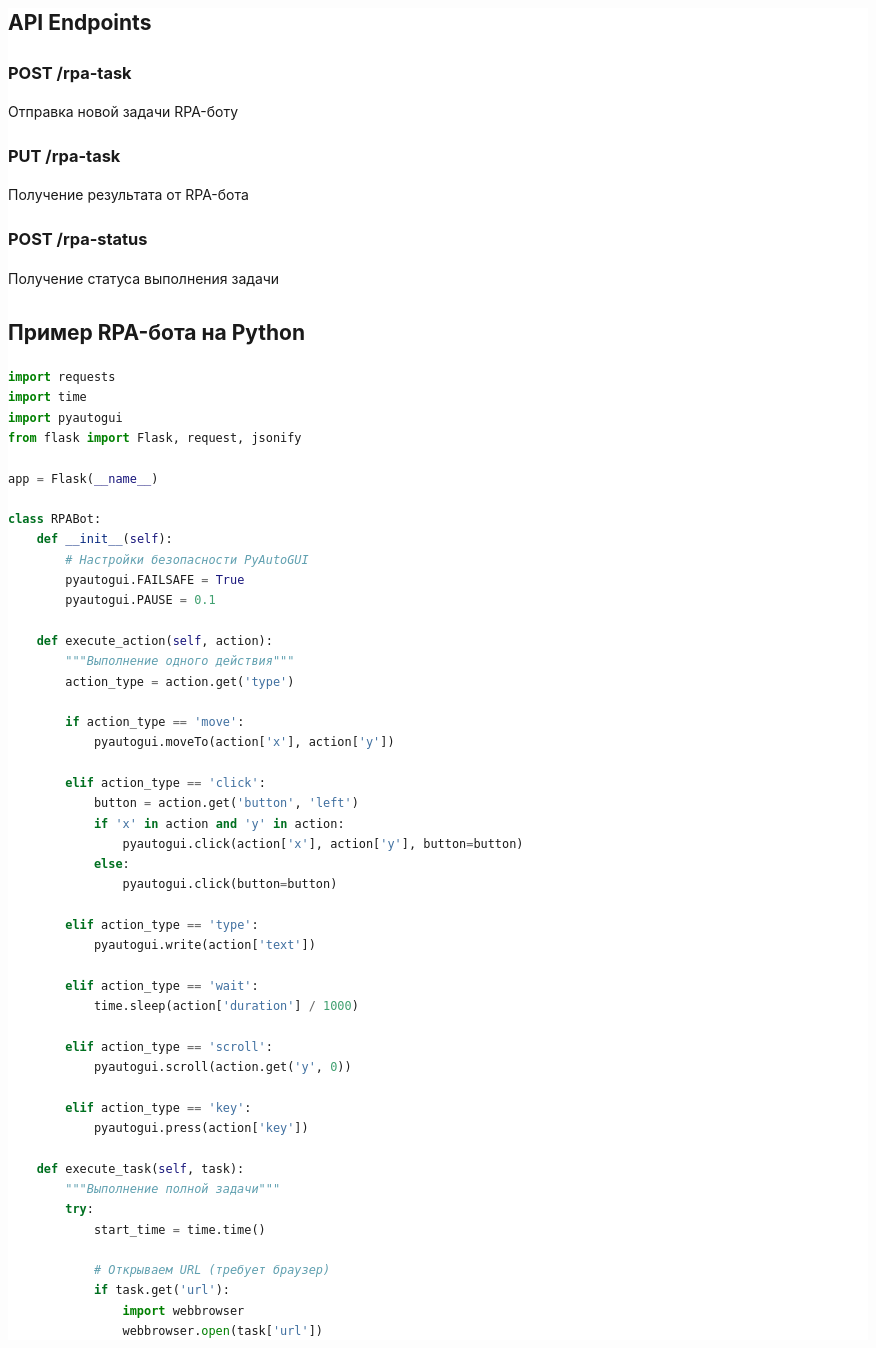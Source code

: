 ## API Endpoints

### POST /rpa-task
Отправка новой задачи RPA-боту

### PUT /rpa-task
Получение результата от RPA-бота

### POST /rpa-status
Получение статуса выполнения задачи

## Пример RPA-бота на Python

```python
import requests
import time
import pyautogui
from flask import Flask, request, jsonify

app = Flask(__name__)

class RPABot:
    def __init__(self):
        # Настройки безопасности PyAutoGUI
        pyautogui.FAILSAFE = True
        pyautogui.PAUSE = 0.1

    def execute_action(self, action):
        """Выполнение одного действия"""
        action_type = action.get('type')
        
        if action_type == 'move':
            pyautogui.moveTo(action['x'], action['y'])
            
        elif action_type == 'click':
            button = action.get('button', 'left')
            if 'x' in action and 'y' in action:
                pyautogui.click(action['x'], action['y'], button=button)
            else:
                pyautogui.click(button=button)
                
        elif action_type == 'type':
            pyautogui.write(action['text'])
            
        elif action_type == 'wait':
            time.sleep(action['duration'] / 1000)
            
        elif action_type == 'scroll':
            pyautogui.scroll(action.get('y', 0))
            
        elif action_type == 'key':
            pyautogui.press(action['key'])

    def execute_task(self, task):
        """Выполнение полной задачи"""
        try:
            start_time = time.time()
            
            # Открываем URL (требует браузер)
            if task.get('url'):
                import webbrowser
                webbrowser.open(task['url'])
```